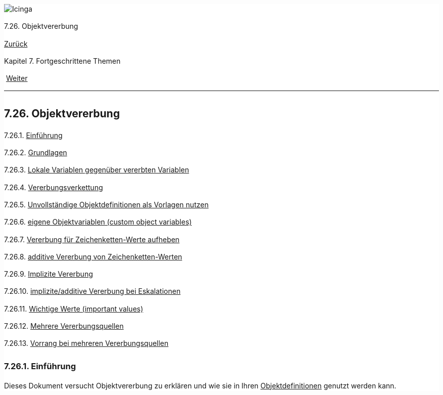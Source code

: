 ![Icinga](../images/logofullsize.png "Icinga")

7.26. Objektvererbung

[Zurück](modified_attr.md) 

Kapitel 7. Fortgeschrittene Themen

 [Weiter](objecttricks.md)

* * * * *

7.26. Objektvererbung
---------------------

7.26.1.
[Einführung](objectinheritance.md#objectinheritance-introduction)

7.26.2. [Grundlagen](objectinheritance.md#objectinheritance-basics)

7.26.3. [Lokale Variablen gegenüber vererbten
Variablen](objectinheritance.md#objectinheritance-localvsinveritedvars)

7.26.4.
[Vererbungsverkettung](objectinheritance.md#objectinheritance-inheritancechaining)

7.26.5. [Unvollständige Objektdefinitionen als Vorlagen
nutzen](objectinheritance.md#objectinheritance-templates)

7.26.6. [eigene Objektvariablen (custom object
variables)](objectinheritance.md#objectinheritance-customobjectvariables)

7.26.7. [Vererbung für Zeichenketten-Werte
aufheben](objectinheritance.md#objectinheritance-cancel_string)

7.26.8. [additive Vererbung von
Zeichenketten-Werten](objectinheritance.md#objectinheritance-add_string)

7.26.9. [Implizite
Vererbung](objectinheritance.md#objectinheritance-implied_inheritance)

7.26.10. [implizite/additive Vererbung bei
Eskalationen](objectinheritance.md#objectinheritance-implied_escalations)

7.26.11. [Wichtige Werte (important
values)](objectinheritance.md#objectinheritance-important_values)

7.26.12. [Mehrere
Vererbungsquellen](objectinheritance.md#objectinheritance-multiple_templates)

7.26.13. [Vorrang bei mehreren
Vererbungsquellen](objectinheritance.md#objectinheritance-multipleinheritancesources)

### 7.26.1. Einführung

Dieses Dokument versucht Objektvererbung zu erklären und wie sie in
Ihren
[Objektdefinitionen](objectdefinitions.md "3.4. Objektdefinitionen")
genutzt werden kann.
